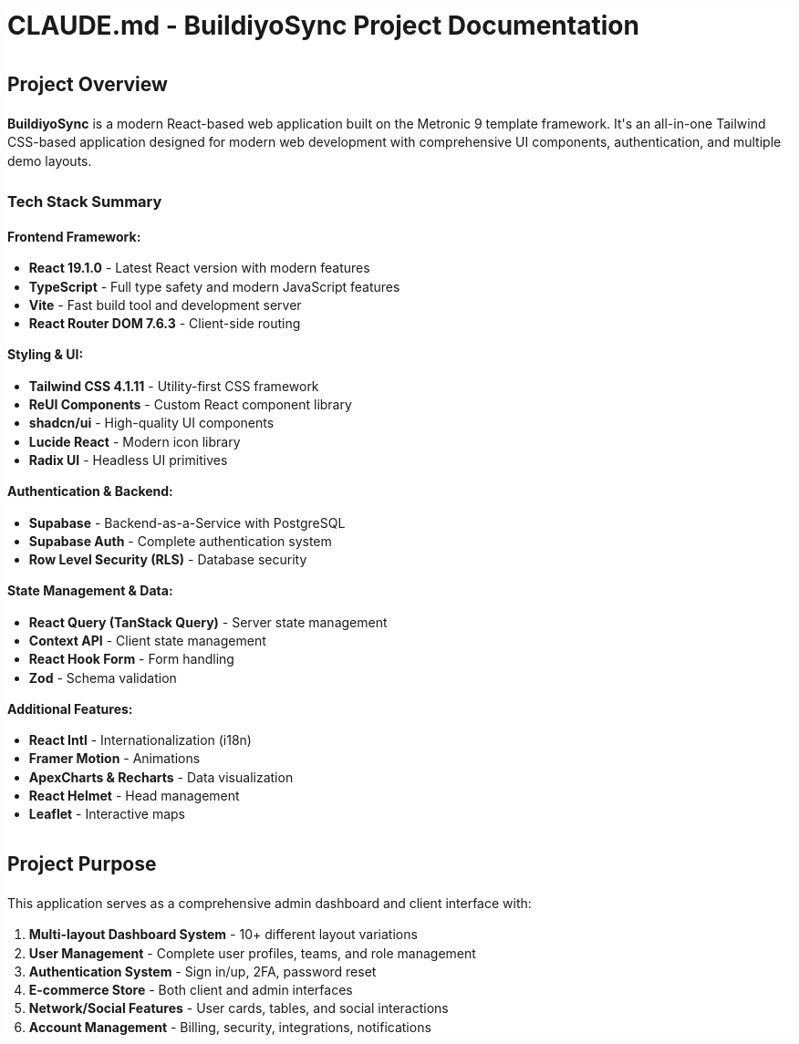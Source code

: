 # CLAUDE.md - BuildiyoSync Project Documentation

## Project Overview

**BuildiyoSync** is a modern React-based web application built on the Metronic 9 template framework. It's an all-in-one Tailwind CSS-based application designed for modern web development with comprehensive UI components, authentication, and multiple demo layouts.

### Tech Stack Summary

**Frontend Framework:**
- **React 19.1.0** - Latest React version with modern features
- **TypeScript** - Full type safety and modern JavaScript features
- **Vite** - Fast build tool and development server
- **React Router DOM 7.6.3** - Client-side routing

**Styling & UI:**
- **Tailwind CSS 4.1.11** - Utility-first CSS framework
- **ReUI Components** - Custom React component library
- **shadcn/ui** - High-quality UI components
- **Lucide React** - Modern icon library
- **Radix UI** - Headless UI primitives

**Authentication & Backend:**
- **Supabase** - Backend-as-a-Service with PostgreSQL
- **Supabase Auth** - Complete authentication system
- **Row Level Security (RLS)** - Database security

**State Management & Data:**
- **React Query (TanStack Query)** - Server state management
- **Context API** - Client state management
- **React Hook Form** - Form handling
- **Zod** - Schema validation

**Additional Features:**
- **React Intl** - Internationalization (i18n)
- **Framer Motion** - Animations
- **ApexCharts & Recharts** - Data visualization
- **React Helmet** - Head management
- **Leaflet** - Interactive maps

## Project Purpose

This application serves as a comprehensive admin dashboard and client interface with:

1. **Multi-layout Dashboard System** - 10+ different layout variations
2. **User Management** - Complete user profiles, teams, and role management
3. **Authentication System** - Sign in/up, 2FA, password reset
4. **E-commerce Store** - Both client and admin interfaces
5. **Network/Social Features** - User cards, tables, and social interactions
6. **Account Management** - Billing, security, integrations, notifications
